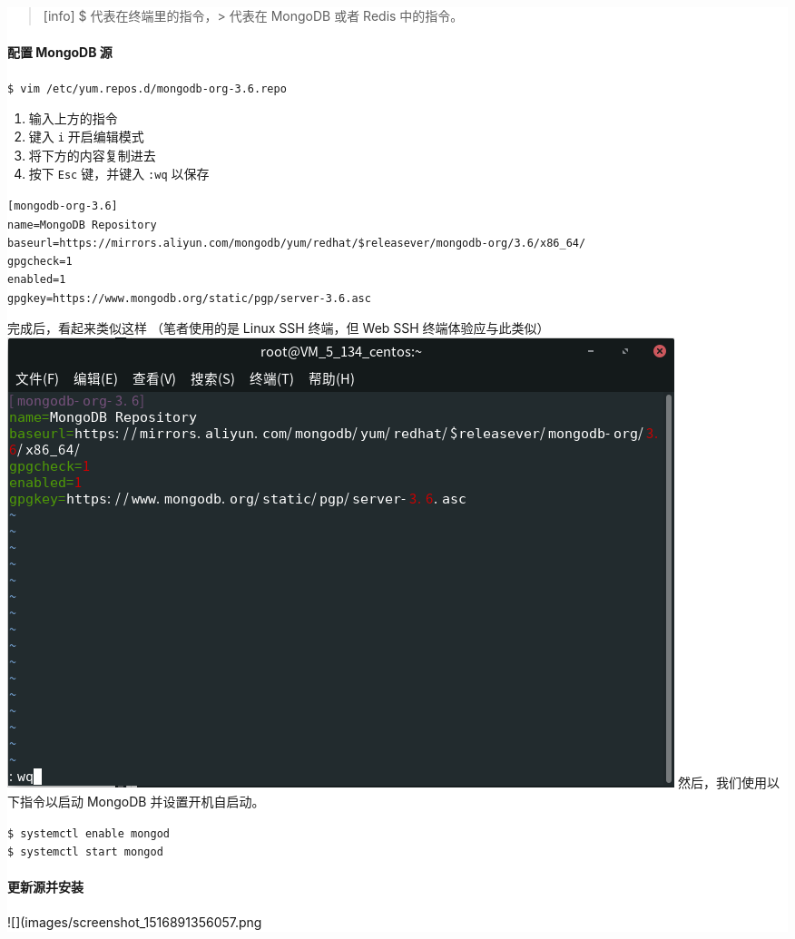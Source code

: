 >[info] $ 代表在终端里的指令，> 代表在 MongoDB 或者 Redis 中的指令。

#### 配置 MongoDB 源
```
$ vim /etc/yum.repos.d/mongodb-org-3.6.repo
```
1. 输入上方的指令
2. 键入 `i` 开启编辑模式
3. 将下方的内容复制进去
4. 按下 `Esc` 键，并键入 `:wq` 以保存

```
[mongodb-org-3.6]
name=MongoDB Repository
baseurl=https://mirrors.aliyun.com/mongodb/yum/redhat/$releasever/mongodb-org/3.6/x86_64/
gpgcheck=1
enabled=1
gpgkey=https://www.mongodb.org/static/pgp/server-3.6.asc
```
完成后，看起来类似这样 （笔者使用的是 Linux SSH 终端，但 Web SSH 终端体验应与此类似）
![](images/screenshot_1516891978425.png)
然后，我们使用以下指令以启动 MongoDB 并设置开机自启动。
```
$ systemctl enable mongod
$ systemctl start mongod
```
#### 更新源并安装
![](images/screenshot_1516891356057.png
